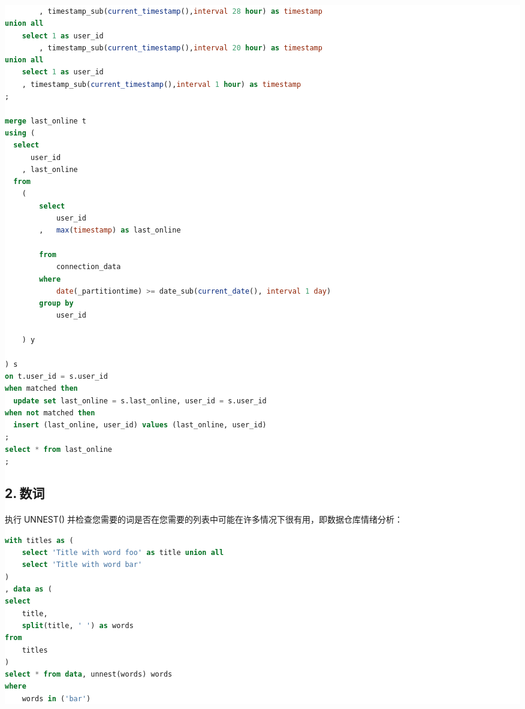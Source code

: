```sql
        , timestamp_sub(current_timestamp(),interval 28 hour) as timestamp
union all
    select 1 as user_id
        , timestamp_sub(current_timestamp(),interval 20 hour) as timestamp
union all
    select 1 as user_id
    , timestamp_sub(current_timestamp(),interval 1 hour) as timestamp
;

merge last_online t
using (
  select
      user_id
    , last_online
  from
    (
        select
            user_id
        ,   max(timestamp) as last_online

        from 
            connection_data
        where
            date(_partitiontime) >= date_sub(current_date(), interval 1 day)
        group by
            user_id

    ) y

) s
on t.user_id = s.user_id
when matched then
  update set last_online = s.last_online, user_id = s.user_id
when not matched then
  insert (last_online, user_id) values (last_online, user_id)
;
select * from last_online
;
```





## 2. 数词

执行 UNNEST() 并检查您需要的词是否在您需要的列表中可能在许多情况下很有用，即数据仓库情绪分析：





```sql
with titles as (
    select 'Title with word foo' as title union all
    select 'Title with word bar'
)
, data as (
select 
    title, 
    split(title, ' ') as words 
from 
    titles
)
select * from data, unnest(words) words
where
    words in ('bar')
```
